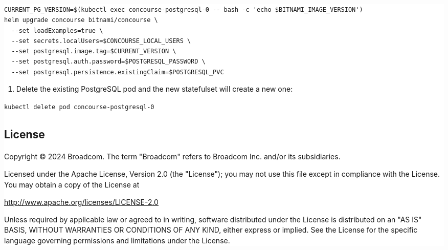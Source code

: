 ```console
CURRENT_PG_VERSION=$(kubectl exec concourse-postgresql-0 -- bash -c 'echo $BITNAMI_IMAGE_VERSION')
helm upgrade concourse bitnami/concourse \
  --set loadExamples=true \
  --set secrets.localUsers=$CONCOURSE_LOCAL_USERS \
  --set postgresql.image.tag=$CURRENT_VERSION \
  --set postgresql.auth.password=$POSTGRESQL_PASSWORD \
  --set postgresql.persistence.existingClaim=$POSTGRESQL_PVC
```

1. Delete the existing PostgreSQL pod and the new statefulset will create a new one:

```console
kubectl delete pod concourse-postgresql-0
```

## License

Copyright &copy; 2024 Broadcom. The term "Broadcom" refers to Broadcom Inc. and/or its subsidiaries.

Licensed under the Apache License, Version 2.0 (the "License");
you may not use this file except in compliance with the License.
You may obtain a copy of the License at

<http://www.apache.org/licenses/LICENSE-2.0>

Unless required by applicable law or agreed to in writing, software
distributed under the License is distributed on an "AS IS" BASIS,
WITHOUT WARRANTIES OR CONDITIONS OF ANY KIND, either express or implied.
See the License for the specific language governing permissions and
limitations under the License.